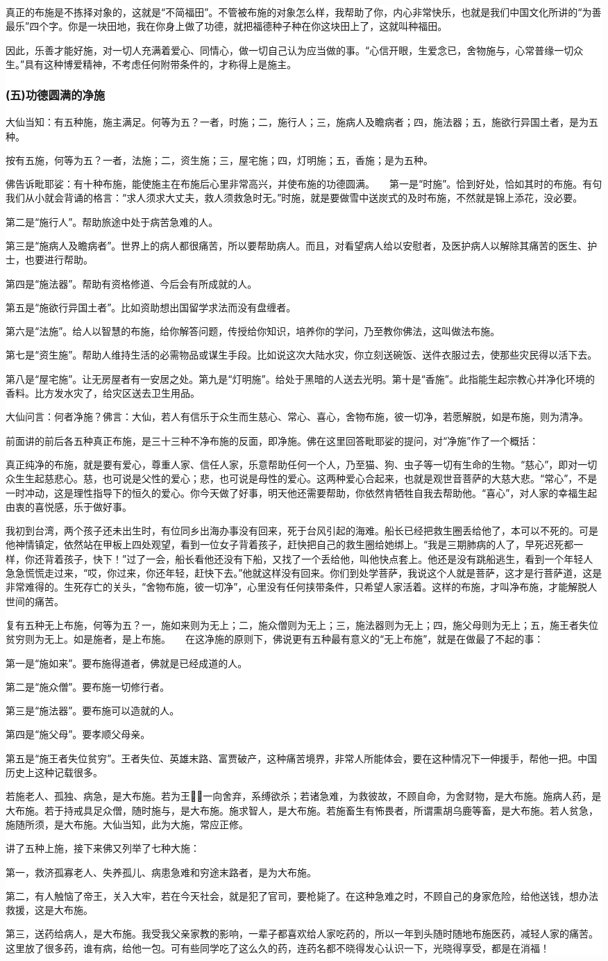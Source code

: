 真正的布施是不拣择对象的，这就是“不简福田”。不管被布施的对象怎么样，我帮助了你，内心非常快乐，也就是我们中国文化所讲的“为善最乐”四个字。你是一块田地，我在你身上做了功德，就把福德种子种在你这块田上了，这就叫种福田。

因此，乐善才能好施，对一切人充满着爱心、同情心，做一切自己认为应当做的事。“心信开眼，生爱念已，舍物施与，心常普缘一切众生。”具有这种博爱精神，不考虑任何附带条件的，才称得上是施主。

### (五)功德圆满的净施

大仙当知：有五种施，施主满足。何等为五？一者，时施；二，施行人；三，施病人及瞻病者；四，施法器；五，施欲行异国土者，是为五种。

按有五施，何等为五？一者，法施；二，资生施；三，屋宅施；四，灯明施；五，香施；是为五种。

佛告诉毗耶娑：有十种布施，能使施主在布施后心里非常高兴，并使布施的功德圆满。　　第一是“时施”。恰到好处，恰如其时的布施。有句我们从小就会背诵的格言：“求人须求大丈夫，救人须救急时无。”时施，就是要做雪中送炭式的及时布施，不然就是锦上添花，没必要。

第二是“施行人”。帮助旅途中处于病苦急难的人。

第三是“施病人及瞻病者”。世界上的病人都很痛苦，所以要帮助病人。而且，对看望病人给以安慰者，及医护病人以解除其痛苦的医生、护士，也要进行帮助。

第四是“施法器”。帮助有资格修道、今后会有所成就的人。

第五是“施欲行异国土者”。比如资助想出国留学求法而没有盘缠者。

第六是“法施”。给人以智慧的布施，给你解答问题，传授给你知识，培养你的学问，乃至教你佛法，这叫做法布施。

第七是“资生施”。帮助人维持生活的必需物品或谋生手段。比如说这次大陆水灾，你立刻送碗饭、送件衣服过去，使那些灾民得以活下去。

第八是“屋宅施”。让无房屋者有一安居之处。第九是“灯明施”。给处于黑暗的人送去光明。第十是“香施”。此指能生起宗教心并净化环境的香料。比方发水灾了，给灾区送去卫生用品。

大仙问言：何者净施？佛言：大仙，若人有信乐于众生而生慈心、常心、喜心，舍物布施，彼一切净，若愿解脱，如是布施，则为清净。

前面讲的前后各五种真正布施，是三十三种不净布施的反面，即净施。佛在这里回答毗耶娑的提问，对“净施”作了一个概括：

真正纯净的布施，就是要有爱心，尊重人家、信任人家，乐意帮助任何一个人，乃至猫、狗、虫子等一切有生命的生物。“慈心”，即对一切众生生起慈悲心。慈，也可说是父性的爱心；悲，也可说是母性的爱心。这两种爱心合起来，也就是观世音菩萨的大慈大悲。“常心”，不是一时冲动，这是理性指导下的恒久的爱心。你今天做了好事，明天他还需要帮助，你依然肯牺牲自我去帮助他。“喜心”，对人家的幸福生起由衷的喜悦感，乐于做好事。

我初到台湾，两个孩子还未出生时，有位同乡出海办事没有回来，死于台风引起的海难。船长已经把救生圈丢给他了，本可以不死的。可是他神情镇定，依然站在甲板上四处观望，看到一位女子背着孩子，赶快把自己的救生圈给她绑上。“我是三期肺病的人了，早死迟死都一样，你还背着孩子，快下！”过了一会，船长看他还没有下船，又找了一个丢给他，叫他快点套上。他还是没有跳船逃生，看到一个年轻人急急慌慌走过来，“哎，你过来，你还年轻，赶快下去。”他就这样没有回来。你们到处学菩萨，我说这个人就是菩萨，这才是行菩萨道，这是非常难得的。生死存亡的关头，“舍物布施，彼一切净”，心里没有任何挟带条件，只希望人家活着。这样的布施，才叫净布施，才能解脱人世间的痛苦。

复有五种无上布施，何等为五？一，施如来则为无上；二，施众僧则为无上；三，施法器则为无上；四，施父母则为无上；五，施王者失位贫穷则为无上。如是施者，是上布施。　　在这净施的原则下，佛说更有五种最有意义的“无上布施”，就是在做最了不起的事：

第一是“施如来”。要布施得道者，佛就是已经成道的人。

第二是“施众僧”。要布施一切修行者。

第三是“施法器”。要布施可以造就的人。

第四是“施父母”。要孝顺父母亲。

第五是“施王者失位贫穷”。王者失位、英雄末路、富贾破产，这种痛苦境界，非常人所能体会，要在这种情况下一伸援手，帮他一把。中国历史上这种记载很多。

若施老人、孤独、病急，是大布施。若为王，一向舍弃，系缚欲杀；若诸急难，为救彼故，不顾自命，为舍财物，是大布施。施病人药，是大布施。若于持戒具足众僧，随时施与，是大布施。施求智人，是大布施。若施畜生有怖畏者，所谓熏胡乌鹿等畜，是大布施。若人贫急，施随所须，是大布施。大仙当知，此为大施，常应正修。

讲了五种上施，接下来佛又列举了七种大施：

第一，救济孤寡老人、失养孤儿、病患急难和穷途末路者，是为大布施。

第二，有人触恼了帝王，关入大牢，若在今天社会，就是犯了官司，要枪毙了。在这种急难之时，不顾自己的身家危险，给他送钱，想办法救援，这是大布施。

第三，送药给病人，是大布施。我受我父亲家教的影响，一辈子都喜欢给人家吃药的，所以一年到头随时随地布施医药，减轻人家的痛苦。这里放了很多药，谁有病，给他一包。可有些同学吃了这么久的药，连药名都不晓得发心认识一下，光晓得享受，都是在消福！
